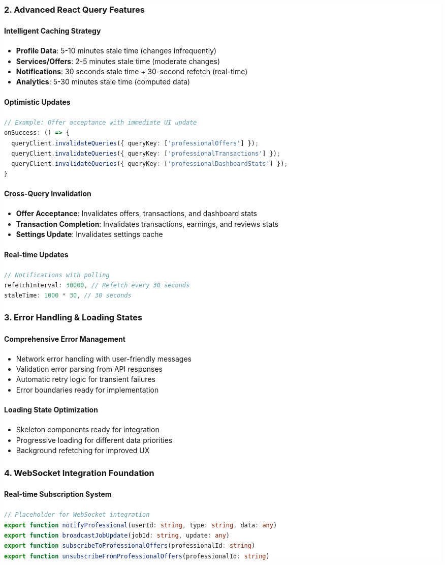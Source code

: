 ### 2. Advanced React Query Features

#### Intelligent Caching Strategy
- **Profile Data**: 5-10 minutes stale time (changes infrequently)
- **Services/Offers**: 2-5 minutes stale time (moderate changes)
- **Notifications**: 30 seconds stale time + 30-second refetch (real-time)
- **Analytics**: 5-30 minutes stale time (computed data)

#### Optimistic Updates
```typescript
// Example: Offer acceptance with immediate UI update
onSuccess: () => {
  queryClient.invalidateQueries({ queryKey: ['professionalOffers'] });
  queryClient.invalidateQueries({ queryKey: ['professionalTransactions'] });
  queryClient.invalidateQueries({ queryKey: ['professionalDashboardStats'] });
}
```

#### Cross-Query Invalidation
- **Offer Acceptance**: Invalidates offers, transactions, and dashboard stats
- **Transaction Completion**: Invalidates transactions, earnings, and reviews stats
- **Settings Update**: Invalidates settings cache

#### Real-time Updates
```typescript
// Notifications with polling
refetchInterval: 30000, // Refetch every 30 seconds
staleTime: 1000 * 30, // 30 seconds
```

### 3. Error Handling & Loading States

#### Comprehensive Error Management
- Network error handling with user-friendly messages
- Validation error parsing from API responses
- Automatic retry logic for transient failures
- Error boundaries ready for implementation

#### Loading State Optimization
- Skeleton components ready for integration
- Progressive loading for different data priorities
- Background refetching for improved UX

### 4. WebSocket Integration Foundation

#### Real-time Subscription System
```typescript
// Placeholder for WebSocket integration
export function notifyProfessional(userId: string, type: string, data: any)
export function broadcastJobUpdate(jobId: string, update: any)
export function subscribeToProfessionalOffers(professionalId: string)
export function unsubscribeFromProfessionalOffers(professionalId: string)
```
